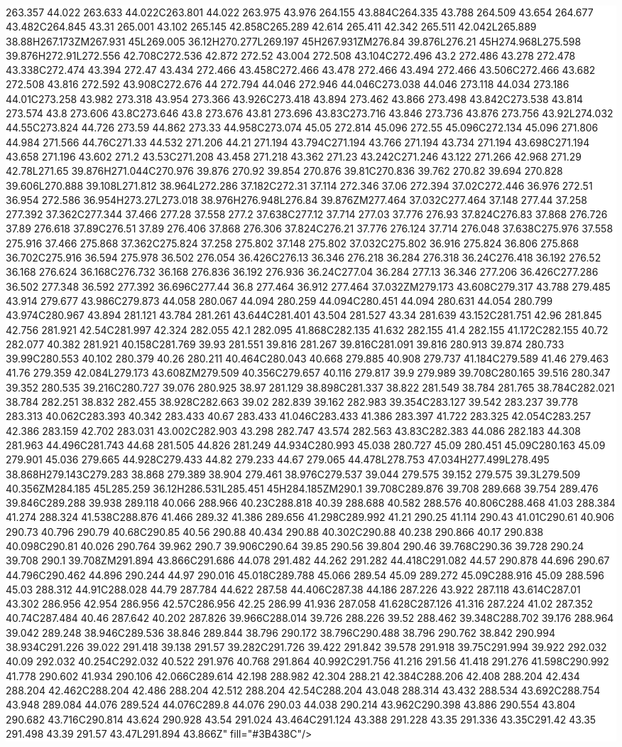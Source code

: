 263.357 44.022 263.633 44.022C263.801 44.022 263.975 43.976 264.155 43.884C264.335 43.788 264.509 43.654 264.677 43.482C264.845 43.31 265.001 43.102 265.145 42.858C265.289 42.614 265.411 42.342 265.511 42.042L265.889 38.88H267.173ZM267.931 45L269.005 36.12H270.277L269.197 45H267.931ZM276.84 39.876L276.21 45H274.968L275.598 39.876H272.91L272.556 42.708C272.536 42.872 272.52 43.004 272.508 43.104C272.496 43.2 272.486 43.278 272.478 43.338C272.474 43.394 272.47 43.434 272.466 43.458C272.466 43.478 272.466 43.494 272.466 43.506C272.466 43.682 272.508 43.816 272.592 43.908C272.676 44 272.794 44.046 272.946 44.046C273.038 44.046 273.118 44.034 273.186 44.01C273.258 43.982 273.318 43.954 273.366 43.926C273.418 43.894 273.462 43.866 273.498 43.842C273.538 43.814 273.574 43.8 273.606 43.8C273.646 43.8 273.676 43.81 273.696 43.83C273.716 43.846 273.736 43.876 273.756 43.92L274.032 44.55C273.824 44.726 273.59 44.862 273.33 44.958C273.074 45.05 272.814 45.096 272.55 45.096C272.134 45.096 271.806 44.984 271.566 44.76C271.33 44.532 271.206 44.21 271.194 43.794C271.194 43.766 271.194 43.734 271.194 43.698C271.194 43.658 271.196 43.602 271.2 43.53C271.208 43.458 271.218 43.362 271.23 43.242C271.246 43.122 271.266 42.968 271.29 42.78L271.65 39.876H271.044C270.976 39.876 270.92 39.854 270.876 39.81C270.836 39.762 270.82 39.694 270.828 39.606L270.888 39.108L271.812 38.964L272.286 37.182C272.31 37.114 272.346 37.06 272.394 37.02C272.446 36.976 272.51 36.954 272.586 36.954H273.27L273.018 38.976H276.948L276.84 39.876ZM277.464 37.032C277.464 37.148 277.44 37.258 277.392 37.362C277.344 37.466 277.28 37.558 277.2 37.638C277.12 37.714 277.03 37.776 276.93 37.824C276.83 37.868 276.726 37.89 276.618 37.89C276.51 37.89 276.406 37.868 276.306 37.824C276.21 37.776 276.124 37.714 276.048 37.638C275.976 37.558 275.916 37.466 275.868 37.362C275.824 37.258 275.802 37.148 275.802 37.032C275.802 36.916 275.824 36.806 275.868 36.702C275.916 36.594 275.978 36.502 276.054 36.426C276.13 36.346 276.218 36.284 276.318 36.24C276.418 36.192 276.52 36.168 276.624 36.168C276.732 36.168 276.836 36.192 276.936 36.24C277.04 36.284 277.13 36.346 277.206 36.426C277.286 36.502 277.348 36.592 277.392 36.696C277.44 36.8 277.464 36.912 277.464 37.032ZM279.173 43.608C279.317 43.788 279.485 43.914 279.677 43.986C279.873 44.058 280.067 44.094 280.259 44.094C280.451 44.094 280.631 44.054 280.799 43.974C280.967 43.894 281.121 43.784 281.261 43.644C281.401 43.504 281.527 43.34 281.639 43.152C281.751 42.96 281.845 42.756 281.921 42.54C281.997 42.324 282.055 42.1 282.095 41.868C282.135 41.632 282.155 41.4 282.155 41.172C282.155 40.72 282.077 40.382 281.921 40.158C281.769 39.93 281.551 39.816 281.267 39.816C281.091 39.816 280.913 39.874 280.733 39.99C280.553 40.102 280.379 40.26 280.211 40.464C280.043 40.668 279.885 40.908 279.737 41.184C279.589 41.46 279.463 41.76 279.359 42.084L279.173 43.608ZM279.509 40.356C279.657 40.116 279.817 39.9 279.989 39.708C280.165 39.516 280.347 39.352 280.535 39.216C280.727 39.076 280.925 38.97 281.129 38.898C281.337 38.822 281.549 38.784 281.765 38.784C282.021 38.784 282.251 38.832 282.455 38.928C282.663 39.02 282.839 39.162 282.983 39.354C283.127 39.542 283.237 39.778 283.313 40.062C283.393 40.342 283.433 40.67 283.433 41.046C283.433 41.386 283.397 41.722 283.325 42.054C283.257 42.386 283.159 42.702 283.031 43.002C282.903 43.298 282.747 43.574 282.563 43.83C282.383 44.086 282.183 44.308 281.963 44.496C281.743 44.68 281.505 44.826 281.249 44.934C280.993 45.038 280.727 45.09 280.451 45.09C280.163 45.09 279.901 45.036 279.665 44.928C279.433 44.82 279.233 44.67 279.065 44.478L278.753 47.034H277.499L278.495 38.868H279.143C279.283 38.868 279.389 38.904 279.461 38.976C279.537 39.044 279.575 39.152 279.575 39.3L279.509 40.356ZM284.185 45L285.259 36.12H286.531L285.451 45H284.185ZM290.1 39.708C289.876 39.708 289.668 39.754 289.476 39.846C289.288 39.938 289.118 40.066 288.966 40.23C288.818 40.39 288.688 40.582 288.576 40.806C288.468 41.03 288.384 41.274 288.324 41.538C288.876 41.466 289.32 41.386 289.656 41.298C289.992 41.21 290.25 41.114 290.43 41.01C290.61 40.906 290.73 40.796 290.79 40.68C290.85 40.56 290.88 40.434 290.88 40.302C290.88 40.238 290.866 40.17 290.838 40.098C290.81 40.026 290.764 39.962 290.7 39.906C290.64 39.85 290.56 39.804 290.46 39.768C290.36 39.728 290.24 39.708 290.1 39.708ZM291.894 43.866C291.686 44.078 291.482 44.262 291.282 44.418C291.082 44.57 290.878 44.696 290.67 44.796C290.462 44.896 290.244 44.97 290.016 45.018C289.788 45.066 289.54 45.09 289.272 45.09C288.916 45.09 288.596 45.03 288.312 44.91C288.028 44.79 287.784 44.622 287.58 44.406C287.38 44.186 287.226 43.922 287.118 43.614C287.01 43.302 286.956 42.954 286.956 42.57C286.956 42.25 286.99 41.936 287.058 41.628C287.126 41.316 287.224 41.02 287.352 40.74C287.484 40.46 287.642 40.202 287.826 39.966C288.014 39.726 288.226 39.52 288.462 39.348C288.702 39.176 288.964 39.042 289.248 38.946C289.536 38.846 289.844 38.796 290.172 38.796C290.488 38.796 290.762 38.842 290.994 38.934C291.226 39.022 291.418 39.138 291.57 39.282C291.726 39.422 291.842 39.578 291.918 39.75C291.994 39.922 292.032 40.09 292.032 40.254C292.032 40.522 291.976 40.768 291.864 40.992C291.756 41.216 291.56 41.418 291.276 41.598C290.992 41.778 290.602 41.934 290.106 42.066C289.614 42.198 288.982 42.304 288.21 42.384C288.206 42.408 288.204 42.434 288.204 42.462C288.204 42.486 288.204 42.512 288.204 42.54C288.204 43.048 288.314 43.432 288.534 43.692C288.754 43.948 289.084 44.076 289.524 44.076C289.8 44.076 290.03 44.038 290.214 43.962C290.398 43.886 290.554 43.804 290.682 43.716C290.814 43.624 290.928 43.54 291.024 43.464C291.124 43.388 291.228 43.35 291.336 43.35C291.42 43.35 291.498 43.39 291.57 43.47L291.894 43.866Z" fill="#3B438C"/>
<defs>
<filter id="filter0_d_45_1243" x="327" y="7" width="184" height="68" filterUnits="userSpaceOnUse" color-interpolation-filters="sRGB">
<feFlood flood-opacity="0" result="BackgroundImageFix"/>